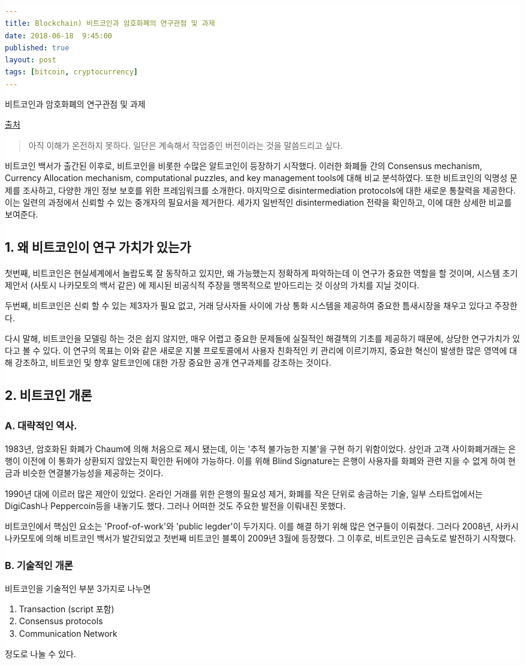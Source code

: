 ```yaml
---
title: Blockchain) 비트코인과 암호화폐의 연구관점 및 과제
date: 2018-06-18  9:45:00
published: true
layout: post
tags: [bitcoin, cryptocurrency]
---
```


비트코인과 암호화폐의 연구관점 및 과제

[출처](http://www.jbonneau.com/doc/BMCNKF15-IEEESP-bitcoin.pdf)

> 아직 이해가 온전하지 못하다. 일단은 계속해서 작업중인 버전이라는 것을 말씀드리고 싶다.

비트코인 백서가 출간된 이후로, 비트코인을 비롯한 수많은 알트코인이 등장하기 시작했다. 이러한 화폐들 간의 Consensus mechanism, Currency Allocation mechanism, computational puzzles, and key management tools에 대해 비교 분석하였다. 또한 비트코인의 익명성 문제를 조사하고, 다양한 개인 정보 보호를 위한 프레임워크를 소개한다. 마지막으로 disintermediation protocols에 대한 새로운 통찰력을 제공한다. 이는 일련의 과정에서 신뢰할 수 있는 중개자의 필요서을 제거한다. 세가지 일반적인 disintermediation 전략을 확인하고, 이에 대한 상세한 비교를 보여준다.


## 1. 왜 비트코인이 연구 가치가 있는가

첫번째, 비트코인은 현실세계에서 놀랍도록 잘 동작하고 있지만, 왜 가능했는지 정확하게 파악하는데 이 연구가 중요한 역할을 할 것이며, 시스템 초기 제안서 (사토시 나카모토의 백서 같은) 에 제시된 비공식적 주장을 맹목적으로 받아드리는 것 이상의 가치를 지닐 것이다.

두번째, 비트코인은 신뢰 할 수 있는 제3자가 필요 없고, 거래 당사자들 사이에 가상 통화 시스템을 제공하여 중요한 틈새시장을 채우고 있다고 주장한다.

다시 말해, 비트코인을 모델링 하는 것은 쉽지 않지만, 매우 어렵고 중요한 문제들에 실질적인 해결책의 기초를 제공하기 때문에, 상당한 연구가치가 있다고 볼 수 있다.
이 연구의 목표는 이와 같은 새로운 지불 프로토콜에서 사용자 친화적인 키 관리에 이르기까지, 중요한 혁신이 발생한 많은 영역에 대해 강조하고, 비트코인 및 향후 알트코인에 대한 가장 중요한 공개 연구과제를 강조하는 것이다.

## 2. 비트코인 개론

### A. 대략적인 역사.

1983년, 암호화된 화폐가 Chaum에 의해 처음으로 제시 됐는데, 이는 '추적 불가능한 지불'을 구현 하기 위함이었다. 상인과 고객 사이화폐거래는 은행이 이전에 이 통화가 상환되지 않았는지 확인한 뒤에야 가능하다. 이를 위해 Blind Signature는 은행이 사용자를 화폐와 관련 지을 수 없게 하여 현금과 비슷한 연결불가능성을 제공하는 것이다.

1990년 대에 이르러 많은 제안이 있었다. 온라인 거래를 위한 은행의 필요성 제거, 화폐를 작은 단위로 송금하는 기술, 일부 스타트업에서는 DigiCash나 Peppercoin등을 내놓기도 했다. 그러나 어떠한 것도 주요한 발전을 이뤄내진 못했다.

비트코인에서 핵심인 요소는 'Proof-of-work'와 'public legder'이 두가지다. 이를 해결 하기 위해 많은 연구들이 이뤄졌다. 그러다 2008년, 사카시 나카모토에 의해 비트코인 백서가 발간되었고 첫번째 비트코인 블록이 2009년 3월에 등장했다. 그 이후로, 비트코인은 급속도로 발전하기 시작했다.

### B. 기술적인 개론

비트코인을 기술적인 부분 3가지로 나누면
1. Transaction (script 포함)
2. Consensus protocols
3. Communication Network

정도로 나눌 수 있다.

